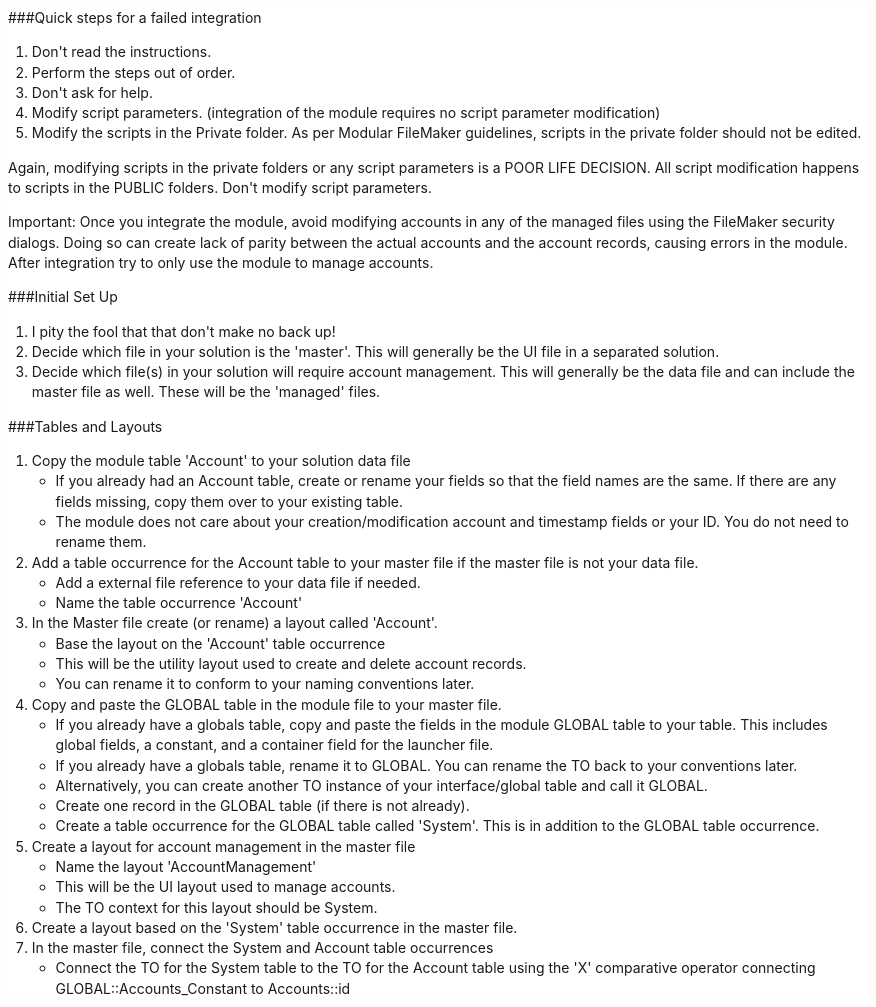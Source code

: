 ###Quick steps for a failed integration
1. Don't read the instructions.
2. Perform the steps out of order.
3. Don't ask for help.
4. Modify script parameters. (integration of the module requires no script parameter modification)
5. Modify the scripts in the Private folder. As per Modular FileMaker guidelines, scripts in the private folder should not be edited.

Again, modifying scripts in the private folders or any script parameters is a POOR LIFE DECISION. All script modification happens to scripts in the PUBLIC folders. Don't modify script parameters.

Important: Once you integrate the module, avoid modifying accounts in any of the managed files using the FileMaker security dialogs.  Doing so can create lack of parity between the actual accounts and the account records, causing errors in the module.  After integration try to only use the module to manage accounts.

###Initial Set Up
1. I pity the fool that that don't make no back up!
2. Decide which file in your solution is the 'master'. This will generally be the UI file in a separated solution.
3. Decide which file(s) in your solution will require account management. This will generally be the data file and can include the master file as well. These will be the 'managed' files.

###Tables and Layouts
1. Copy the module table 'Account' to your solution data file
	* If you already had an Account table, create or rename your fields so that the field names are the same. If there are any fields missing, copy them over to your existing table.
	* The module does not care about your creation/modification account and timestamp fields or your ID. You do not need to rename them.
2.	Add a table occurrence for the Account table to your master file if the master file is not your data file.
	* Add a external file reference to your data file if needed.
	* Name the table occurrence 'Account'
3. In the Master file create (or rename) a layout called 'Account'. 
	* Base the layout on the 'Account' table occurrence
	* This will be the utility layout used to create and delete account records.
	* You can rename it to conform to your naming conventions later.
4. Copy and paste the GLOBAL table in the module file to your master file.  
	* If you already have a globals table, copy and paste the fields in the module GLOBAL table to your table. This includes global fields, a constant, and a container field for the launcher file.  
	* If you already have a globals table, rename it to GLOBAL. You can rename the TO back to your conventions later.  
	* Alternatively, you can create another TO instance of your interface/global table and call it GLOBAL.
	* Create one record in the GLOBAL table (if there is not already).
	* Create a table occurrence for the GLOBAL table called 'System'. This is in addition to the GLOBAL table occurrence.
5. Create a layout for account management in the master file
	* Name the layout 'AccountManagement'
	* This will be the UI layout used to manage accounts.
	* The TO context for this layout should be System.
6. Create a layout based on the 'System' table occurrence in the master file.
7. In the master file, connect the System and Account table occurrences
	* Connect the TO for the System table to the TO for the Account table using the 'X' comparative operator connecting GLOBAL::Accounts_Constant to Accounts::id
